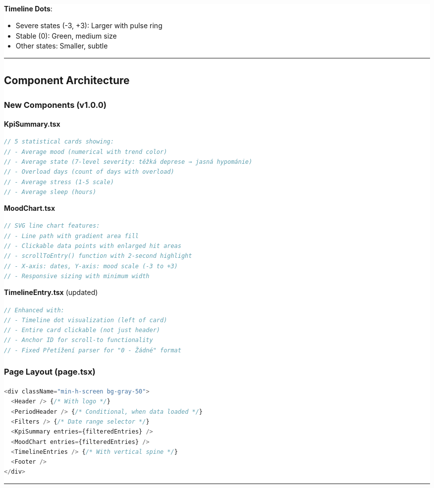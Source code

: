 **Timeline Dots**:
- Severe states (-3, +3): Larger with pulse ring
- Stable (0): Green, medium size
- Other states: Smaller, subtle

---

## Component Architecture

### New Components (v1.0.0)

**KpiSummary.tsx**
```typescript
// 5 statistical cards showing:
// - Average mood (numerical with trend color)
// - Average state (7-level severity: těžká deprese → jasná hypománie)
// - Overload days (count of days with overload)
// - Average stress (1-5 scale)
// - Average sleep (hours)
```

**MoodChart.tsx**
```typescript
// SVG line chart features:
// - Line path with gradient area fill
// - Clickable data points with enlarged hit areas
// - scrollToEntry() function with 2-second highlight
// - X-axis: dates, Y-axis: mood scale (-3 to +3)
// - Responsive sizing with minimum width
```

**TimelineEntry.tsx** (updated)
```typescript
// Enhanced with:
// - Timeline dot visualization (left of card)
// - Entire card clickable (not just header)
// - Anchor ID for scroll-to functionality
// - Fixed Přetížení parser for "0 - Žádné" format
```

### Page Layout (page.tsx)

```typescript
<div className="min-h-screen bg-gray-50">
  <Header /> {/* With logo */}
  <PeriodHeader /> {/* Conditional, when data loaded */}
  <Filters /> {/* Date range selector */}
  <KpiSummary entries={filteredEntries} />
  <MoodChart entries={filteredEntries} />
  <TimelineEntries /> {/* With vertical spine */}
  <Footer />
</div>
```

---